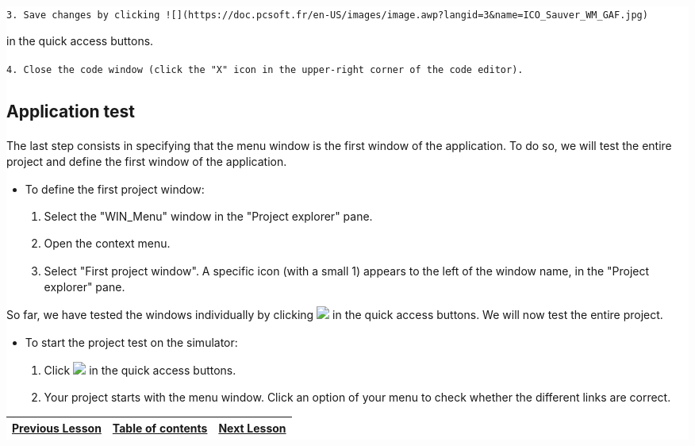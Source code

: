 
	3. Save changes by clicking ![](https://doc.pcsoft.fr/en-US/images/image.awp?langid=3&name=ICO_Sauver_WM_GAF.jpg)
 in the quick access buttons.

	4. Close the code window (click the "X" icon in the upper-right corner of the code editor).







<a name="NOTE11"></a>
<a name="NOTE11_1"></a>


## Application test
<a name="application_test_ELTTEXTE001834"></a>
The last step consists in specifying that the menu window is the first window of the application. To do so, we will test the entire project and define the first window of the application.



- To define the first project window:

	1. Select the "WIN_Menu" window in the "Project explorer" pane.

	2. Open the context menu.

	3. Select "First project window". A specific icon (with a small 1) appears to the left of the window name, in the "Project explorer" pane.







So far, we have tested the windows individually by clicking ![](https://doc.pcsoft.fr/en-US/images/image.awp?langid=3&name=ICO_GO_Fen_WM_GAF.jpg)
 in the quick access buttons. We will now test the entire project. 

- To start the project test on the simulator:

	1. Click ![](https://doc.pcsoft.fr/en-US/images/image.awp?langid=3&name=ICO_GO_simu_PRJ_WM_GAF.jpg)
 in the quick access buttons.

	2. Your project starts with the menu window. Click an option of your menu to check whether the different links are correct.







| [Previous Lesson](../TutoWM/1410087571.md) | [Table of contents](../TutoWM/1410087586.md) | [Next Lesson](../TutoWM/1410087573.md) |
| --- | --- | --- |






